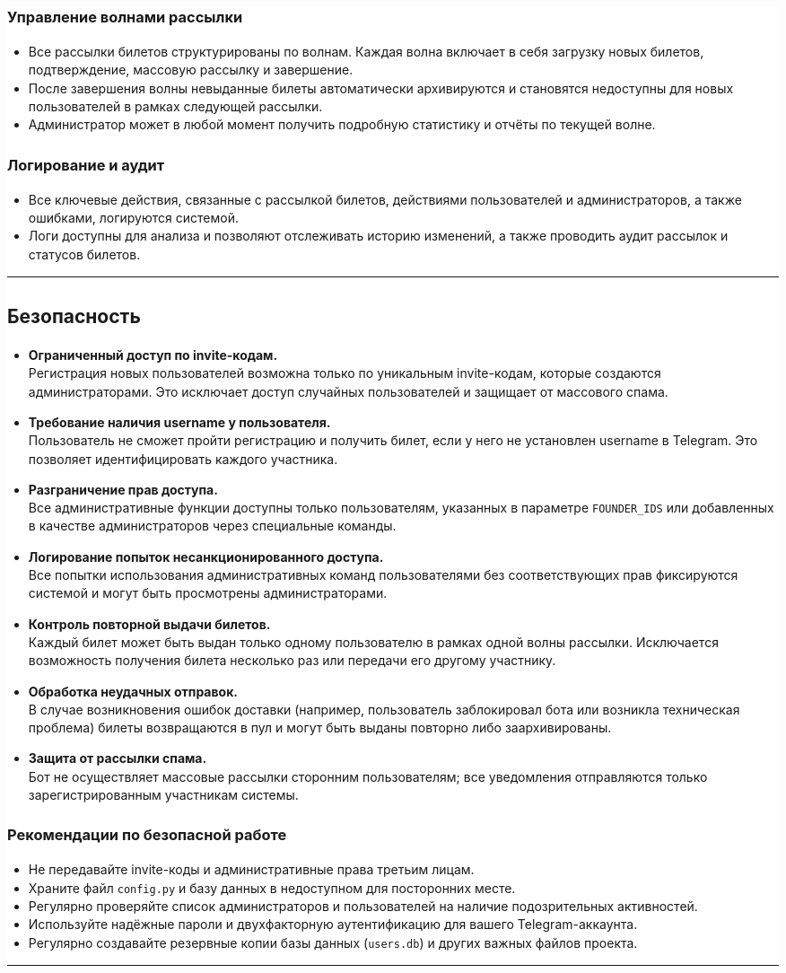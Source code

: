 ### Управление волнами рассылки
- Все рассылки билетов структурированы по волнам. Каждая волна включает в себя загрузку новых билетов, подтверждение, массовую рассылку и завершение.
- После завершения волны невыданные билеты автоматически архивируются и становятся недоступны для новых пользователей в рамках следующей рассылки.
- Администратор может в любой момент получить подробную статистику и отчёты по текущей волне.

### Логирование и аудит

- Все ключевые действия, связанные с рассылкой билетов, действиями пользователей и администраторов, а также ошибками, логируются системой.
- Логи доступны для анализа и позволяют отслеживать историю изменений, а также проводить аудит рассылок и статусов билетов.

---

## Безопасность

- **Ограниченный доступ по invite-кодам.**  
  Регистрация новых пользователей возможна только по уникальным invite-кодам, которые создаются администраторами. Это исключает доступ случайных пользователей и защищает от массового спама.

- **Требование наличия username у пользователя.**  
  Пользователь не сможет пройти регистрацию и получить билет, если у него не установлен username в Telegram. Это позволяет идентифицировать каждого участника.

- **Разграничение прав доступа.**  
  Все административные функции доступны только пользователям, указанных в параметре `FOUNDER_IDS` или добавленных в качестве администраторов через специальные команды.

- **Логирование попыток несанкционированного доступа.**  
  Все попытки использования административных команд пользователями без соответствующих прав фиксируются системой и могут быть просмотрены администраторами.

- **Контроль повторной выдачи билетов.**  
  Каждый билет может быть выдан только одному пользователю в рамках одной волны рассылки. Исключается возможность получения билета несколько раз или передачи его другому участнику.

- **Обработка неудачных отправок.**  
  В случае возникновения ошибок доставки (например, пользователь заблокировал бота или возникла техническая проблема) билеты возвращаются в пул и могут быть выданы повторно либо заархивированы.

- **Защита от рассылки спама.**  
  Бот не осуществляет массовые рассылки сторонним пользователям; все уведомления отправляются только зарегистрированным участникам системы.

### Рекомендации по безопасной работе

- Не передавайте invite-коды и административные права третьим лицам.
- Храните файл `config.py` и базу данных в недоступном для посторонних месте.
- Регулярно проверяйте список администраторов и пользователей на наличие подозрительных активностей.
- Используйте надёжные пароли и двухфакторную аутентификацию для вашего Telegram-аккаунта.
- Регулярно создавайте резервные копии базы данных (`users.db`) и других важных файлов проекта.

---